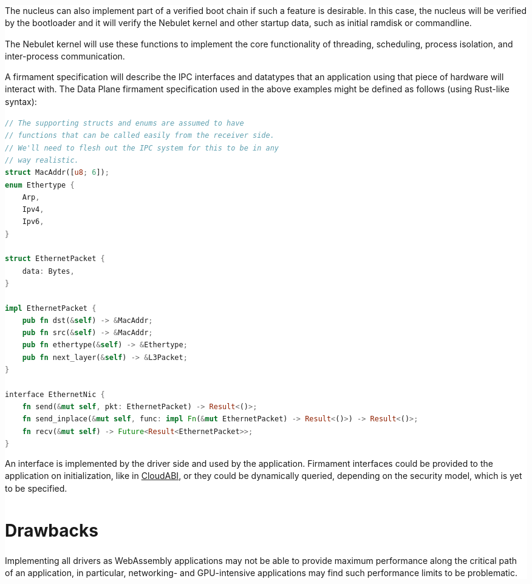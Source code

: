 The nucleus can also implement part of a verified boot chain if such a feature
is desirable. In this case, the nucleus will be verified by the bootloader and
it will verify the Nebulet kernel and other startup data, such as initial
ramdisk or commandline.

The Nebulet kernel will use these functions to implement the core functionality
of threading, scheduling, process isolation, and inter-process communication.

A firmament specification will describe the IPC interfaces and datatypes that
an application using that piece of hardware will interact with. The Data Plane
firmament specification used in the above examples might be defined as follows
(using Rust-like syntax):

```rust
// The supporting structs and enums are assumed to have
// functions that can be called easily from the receiver side.
// We'll need to flesh out the IPC system for this to be in any
// way realistic.
struct MacAddr([u8; 6]);
enum Ethertype {
    Arp,
    Ipv4,
    Ipv6,
}

struct EthernetPacket {
    data: Bytes,
}

impl EthernetPacket {
    pub fn dst(&self) -> &MacAddr;
    pub fn src(&self) -> &MacAddr;
    pub fn ethertype(&self) -> &Ethertype;
    pub fn next_layer(&self) -> &L3Packet;
}

interface EthernetNic {
    fn send(&mut self, pkt: EthernetPacket) -> Result<()>;
    fn send_inplace(&mut self, func: impl Fn(&mut EthernetPacket) -> Result<()>) -> Result<()>;
    fn recv(&mut self) -> Future<Result<EthernetPacket>>;
}
```

An interface is implemented by the driver side and used by the application.
Firmament interfaces could be provided to the application on initialization,
like in [CloudABI](https://cloudabi.org), or they could be dynamically queried,
depending on the security model, which is yet to be specified.

# Drawbacks
[drawbacks]: #drawbacks

Implementing all drivers as WebAssembly applications may not be able to provide
maximum performance along the critical path of an application, in particular,
networking- and GPU-intensive applications may find such performance limits to
be problematic.


[summary]: #summary
[motivation]: #motivation
[guide-level-explanation]: #guide-level-explanation
[reference-level-explanation]: #reference-level-explanation
[rationale-and-alternatives]: #rationale-and-alternatives
[prior-art]: #prior-art
[unresolved-questions]: #unresolved-questions
